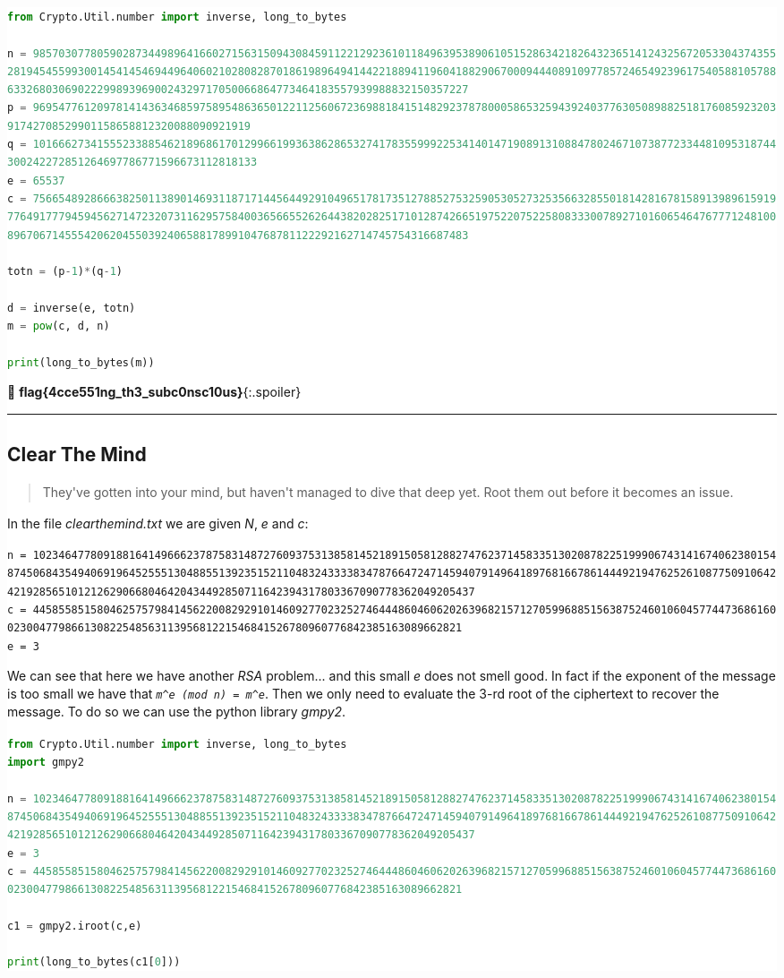 ```python
from Crypto.Util.number import inverse, long_to_bytes

n = 98570307780590287344989641660271563150943084591122129236101184963953890610515286342182643236514124325672053304374355281945455993001454145469449640602102808287018619896494144221889411960418829067000944408910977857246549239617540588105788633268030690222998939690024329717050066864773464183557939988832150357227
p = 9695477612097814143634685975895486365012211256067236988184151482923787800058653259439240377630508988251817608592320391742708529901158658812320088090921919
q = 10166627341555233885462189686170129966199363862865327417835599922534140147190891310884780246710738772334481095318744300242272851264697786771596673112818133
e = 65537
c = 75665489286663825011389014693118717144564492910496517817351278852753259053052732535663285501814281678158913989615919776491777945945627147232073116295758400365665526264438202825171012874266519752207522580833300789271016065464767771248100896706714555420620455039240658817899104768781122292162714745754316687483

totn = (p-1)*(q-1)

d = inverse(e, totn)
m = pow(c, d, n)

print(long_to_bytes(m))
```

🏁 __flag{4cce551ng_th3_subc0nsc10us}__{:.spoiler}

---

## Clear The Mind
> They've gotten into your mind, but haven't managed to dive that deep yet. Root them out before it becomes an issue.

In the file *clearthemind.txt* we are given *N*, *e* and *c*:

```no-highlight
n = 102346477809188164149666237875831487276093753138581452189150581288274762371458335130208782251999067431416740623801548745068435494069196452555130488551392351521104832433338347876647247145940791496418976816678614449219476252610877509106424219285651012126290668046420434492850711642394317803367090778362049205437
c = 4458558515804625757984145622008292910146092770232527464448604606202639682157127059968851563875246010604577447368616002300477986613082254856311395681221546841526780960776842385163089662821
e = 3
```
We can see that here we have another *RSA* problem... and this small *e* does not smell good. In fact if the exponent of the message is too small we have that _`m^e (mod n) = m^e`_. Then we only need to evaluate the 3-rd root of the ciphertext to recover the message. To do so we can use the python library *gmpy2*.

```python
from Crypto.Util.number import inverse, long_to_bytes
import gmpy2

n = 102346477809188164149666237875831487276093753138581452189150581288274762371458335130208782251999067431416740623801548745068435494069196452555130488551392351521104832433338347876647247145940791496418976816678614449219476252610877509106424219285651012126290668046420434492850711642394317803367090778362049205437
e = 3
c = 4458558515804625757984145622008292910146092770232527464448604606202639682157127059968851563875246010604577447368616002300477986613082254856311395681221546841526780960776842385163089662821

c1 = gmpy2.iroot(c,e)

print(long_to_bytes(c1[0]))
```
